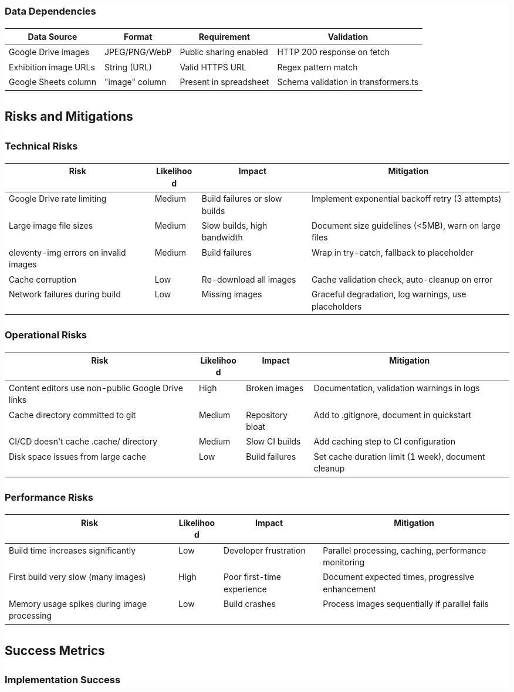 ### Data Dependencies

| Data Source | Format | Requirement | Validation |
|-------------|--------|-------------|------------|
| Google Drive images | JPEG/PNG/WebP | Public sharing enabled | HTTP 200 response on fetch |
| Exhibition image URLs | String (URL) | Valid HTTPS URL | Regex pattern match |
| Google Sheets column | "image" column | Present in spreadsheet | Schema validation in transformers.ts |

## Risks and Mitigations

### Technical Risks

| Risk | Likelihood | Impact | Mitigation |
|------|------------|--------|------------|
| Google Drive rate limiting | Medium | Build failures or slow builds | Implement exponential backoff retry (3 attempts) |
| Large image file sizes | Medium | Slow builds, high bandwidth | Document size guidelines (<5MB), warn on large files |
| eleventy-img errors on invalid images | Medium | Build failures | Wrap in try-catch, fallback to placeholder |
| Cache corruption | Low | Re-download all images | Cache validation check, auto-cleanup on error |
| Network failures during build | Low | Missing images | Graceful degradation, log warnings, use placeholders |

### Operational Risks

| Risk | Likelihood | Impact | Mitigation |
|------|------------|--------|------------|
| Content editors use non-public Google Drive links | High | Broken images | Documentation, validation warnings in logs |
| Cache directory committed to git | Medium | Repository bloat | Add to .gitignore, document in quickstart |
| CI/CD doesn't cache .cache/ directory | Medium | Slow CI builds | Add caching step to CI configuration |
| Disk space issues from large cache | Low | Build failures | Set cache duration limit (1 week), document cleanup |

### Performance Risks

| Risk | Likelihood | Impact | Mitigation |
|------|------------|--------|------------|
| Build time increases significantly | Low | Developer frustration | Parallel processing, caching, performance monitoring |
| First build very slow (many images) | High | Poor first-time experience | Document expected times, progressive enhancement |
| Memory usage spikes during image processing | Low | Build crashes | Process images sequentially if parallel fails |

## Success Metrics

### Implementation Success

